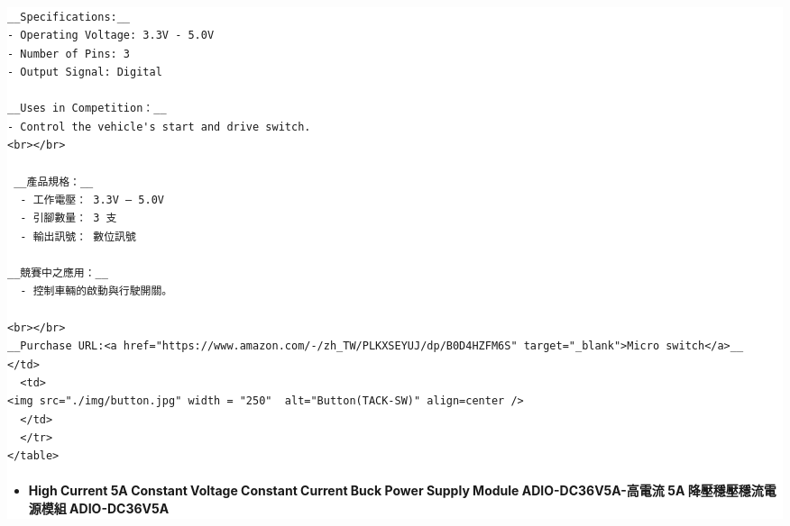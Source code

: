     __Specifications:__ 
    - Operating Voltage: 3.3V - 5.0V  
    - Number of Pins: 3  
    - Output Signal: Digital  

    __Uses in Competition：__
    - Control the vehicle's start and drive switch.
    <br></br>

     __產品規格：__
      - 工作電壓： 3.3V – 5.0V
      - 引腳數量： 3 支
      - 輸出訊號： 數位訊號

    __競賽中之應用：__
      - 控制車輛的啟動與行駛開關。

    <br></br>
    __Purchase URL:<a href="https://www.amazon.com/-/zh_TW/PLKXSEYUJ/dp/B0D4HZFM6S" target="_blank">Micro switch</a>__
    </td>
      <td>
    <img src="./img/button.jpg" width = "250"  alt="Button(TACK-SW)" align=center />   
      </td>
      </tr>
    </table>

  - #### High Current 5A Constant Voltage Constant Current Buck Power Supply Module ADIO-DC36V5A-高電流 5A 降壓穩壓穩流電源模組 ADIO-DC36V5A
